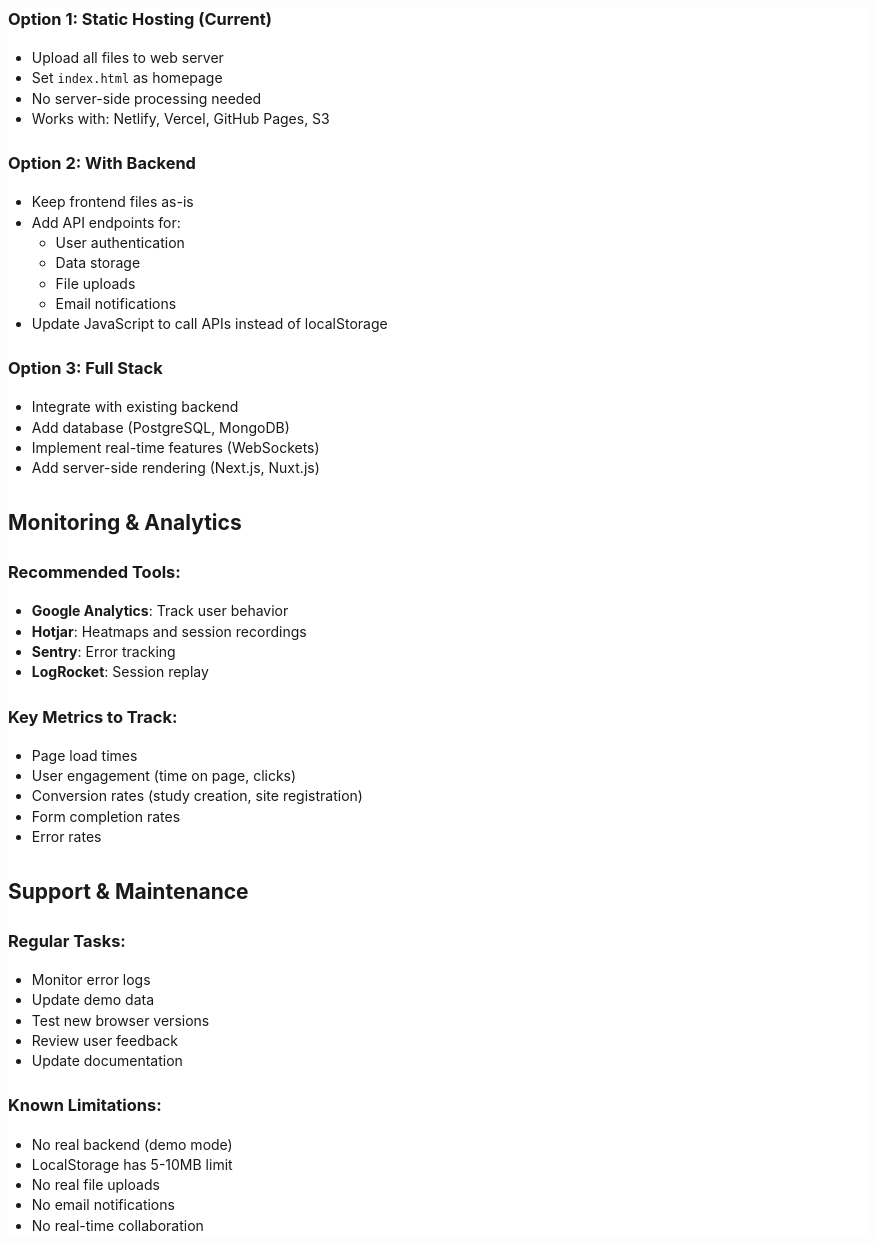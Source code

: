 ### Option 1: Static Hosting (Current)
- Upload all files to web server
- Set `index.html` as homepage
- No server-side processing needed
- Works with: Netlify, Vercel, GitHub Pages, S3

### Option 2: With Backend
- Keep frontend files as-is
- Add API endpoints for:
  - User authentication
  - Data storage
  - File uploads
  - Email notifications
- Update JavaScript to call APIs instead of localStorage

### Option 3: Full Stack
- Integrate with existing backend
- Add database (PostgreSQL, MongoDB)
- Implement real-time features (WebSockets)
- Add server-side rendering (Next.js, Nuxt.js)

## Monitoring & Analytics

### Recommended Tools:
- **Google Analytics**: Track user behavior
- **Hotjar**: Heatmaps and session recordings
- **Sentry**: Error tracking
- **LogRocket**: Session replay

### Key Metrics to Track:
- Page load times
- User engagement (time on page, clicks)
- Conversion rates (study creation, site registration)
- Form completion rates
- Error rates

## Support & Maintenance

### Regular Tasks:
- Monitor error logs
- Update demo data
- Test new browser versions
- Review user feedback
- Update documentation

### Known Limitations:
- No real backend (demo mode)
- LocalStorage has 5-10MB limit
- No real file uploads
- No email notifications
- No real-time collaboration
